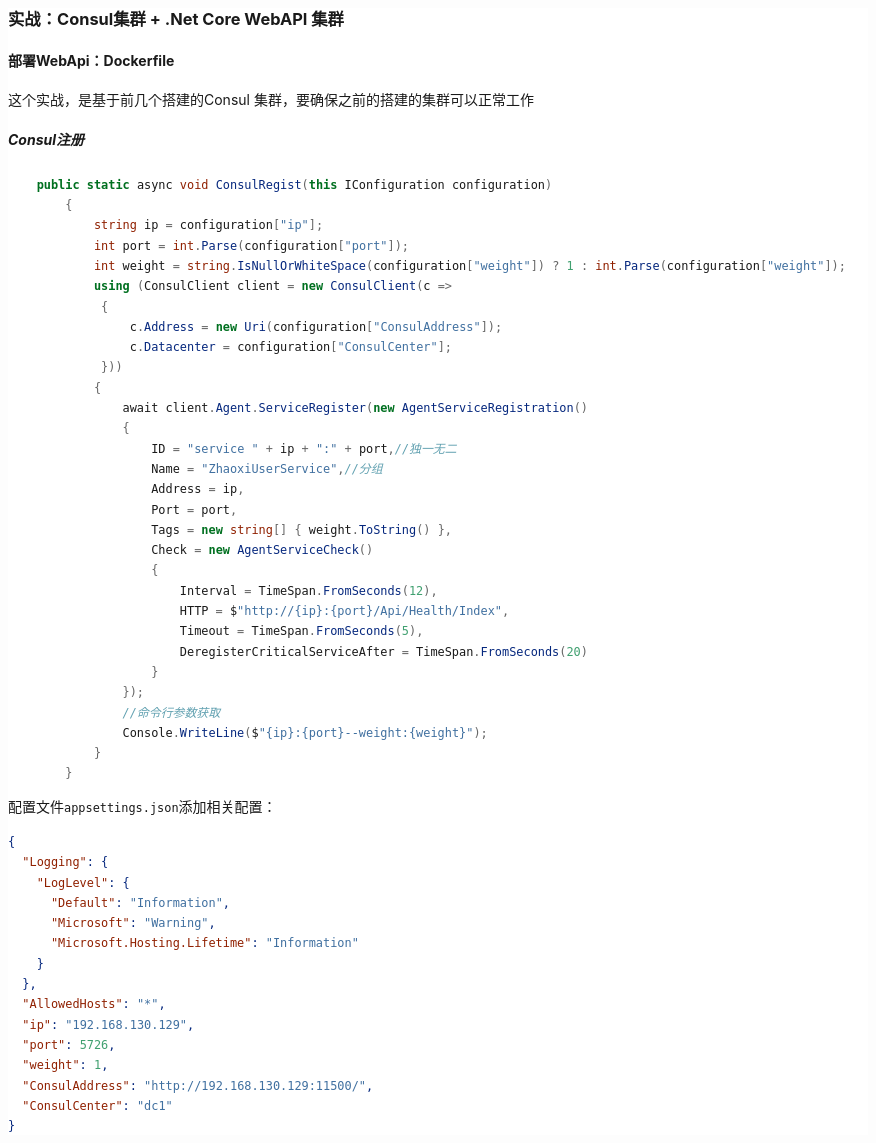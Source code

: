 
### 实战：Consul集群 + .Net Core WebAPI 集群



#### 部署WebApi：Dockerfile

这个实战，是基于前几个搭建的Consul 集群，要确保之前的搭建的集群可以正常工作

##### Consul注册

```C#
    public static async void ConsulRegist(this IConfiguration configuration)
        {
            string ip = configuration["ip"];
            int port = int.Parse(configuration["port"]);
            int weight = string.IsNullOrWhiteSpace(configuration["weight"]) ? 1 : int.Parse(configuration["weight"]);
            using (ConsulClient client = new ConsulClient(c =>
             {
                 c.Address = new Uri(configuration["ConsulAddress"]);
                 c.Datacenter = configuration["ConsulCenter"];
             }))
            {
                await client.Agent.ServiceRegister(new AgentServiceRegistration()
                {
                    ID = "service " + ip + ":" + port,//独一无二
                    Name = "ZhaoxiUserService",//分组
                    Address = ip,
                    Port = port,
                    Tags = new string[] { weight.ToString() },
                    Check = new AgentServiceCheck()
                    {
                        Interval = TimeSpan.FromSeconds(12),
                        HTTP = $"http://{ip}:{port}/Api/Health/Index",
                        Timeout = TimeSpan.FromSeconds(5),
                        DeregisterCriticalServiceAfter = TimeSpan.FromSeconds(20)
                    }
                });
                //命令行参数获取
                Console.WriteLine($"{ip}:{port}--weight:{weight}");
            }
        }
```

配置文件`appsettings.json`添加相关配置：

```json
{
  "Logging": {
    "LogLevel": {
      "Default": "Information",
      "Microsoft": "Warning",
      "Microsoft.Hosting.Lifetime": "Information"
    }
  },
  "AllowedHosts": "*",
  "ip": "192.168.130.129",
  "port": 5726,
  "weight": 1,
  "ConsulAddress": "http://192.168.130.129:11500/",
  "ConsulCenter": "dc1"
}

```
